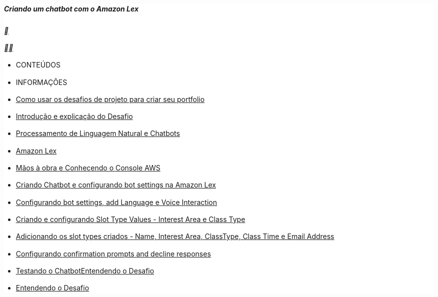 ##### Criando um chatbot com o Amazon Lex

[**](https://hermes.digitalinnovation.one/lab_projects/files/27b58088-0ea9-47ae-abc3-8c71981a93f5.zip)

[**](https://web.dio.me/lab/criando-um-chatbot-com-o-amazon-lex/learning/99718310-7a9b-49a5-9a60-fd89eed5ec6e)[**](https://web.dio.me/lab/criando-um-chatbot-com-o-amazon-lex/learning/20f77af8-ca37-44e3-a8fc-be39f7283de1)



<iframe id="ytc20" frameborder="0" allowfullscreen="1" allow="accelerometer; autoplay; clipboard-write; encrypted-media; gyroscope; picture-in-picture" title="YouTube video player" width="100%" height="100%" src="https://www.youtube.com/embed/svpHLkwb8XQ?controls=0&amp;autoplay=1&amp;disablekb=1&amp;enablejsapi=1&amp;fs=0&amp;iv_load_policy=3&amp;modestbranding=1&amp;showinfo=0&amp;rel=0&amp;html5=1&amp;cc_load_policy=1&amp;origin=https%3A%2F%2Fweb.dio.me&amp;widgetid=1" style="box-sizing: inherit; max-width: none; float: none; margin: 0px; padding: 0px; border: 0px; font-style: inherit; font-variant: inherit; font-weight: inherit; font-stretch: inherit; line-height: inherit; font-family: inherit; font-size: 14px; vertical-align: baseline;"></iframe>

- CONTEÚDOS
- INFORMAÇÕES

- [Como usar os desafios de projeto para criar seu portfolio](https://web.dio.me/lab/criando-um-chatbot-com-o-amazon-lex/learning/99718310-7a9b-49a5-9a60-fd89eed5ec6e)

- [Introdução e explicação do Desafio](https://web.dio.me/lab/criando-um-chatbot-com-o-amazon-lex/learning/1eed8fc6-0026-4620-b4dc-fca567e94eec)
- [Processamento de Linguagem Natural e Chatbots](https://web.dio.me/lab/criando-um-chatbot-com-o-amazon-lex/learning/20f77af8-ca37-44e3-a8fc-be39f7283de1)
- [Amazon Lex](https://web.dio.me/lab/criando-um-chatbot-com-o-amazon-lex/learning/d9428bb3-2df1-453c-87de-05b4ae9c8350)
- [Mãos à obra e Conhecendo o Console AWS](https://web.dio.me/lab/criando-um-chatbot-com-o-amazon-lex/learning/7c2e9dc7-176b-4ae2-8cc0-a8aa870ad06e)
- [Criando Chatbot e configurando bot settings na Amazon Lex](https://web.dio.me/lab/criando-um-chatbot-com-o-amazon-lex/learning/c757081f-c281-4f2a-8130-0b2e87ba250b)
- [Configurando bot settings, add Language e Voice Interaction](https://web.dio.me/lab/criando-um-chatbot-com-o-amazon-lex/learning/3feced05-e42d-48c7-bdea-4a6f78c987cb)
- [Criando e configurando Slot Type Values - Interest Area e Class Type](https://web.dio.me/lab/criando-um-chatbot-com-o-amazon-lex/learning/0ccef2a8-8ad0-4080-8218-23b29bc8d8de)
- [Adicionando os slot types criados - Name, Interest Area, ClassType, Class Time e Email Address](https://web.dio.me/lab/criando-um-chatbot-com-o-amazon-lex/learning/bff4cea3-5244-4d9a-bec0-b4df3cd2af15)
- [Configurando confirmation prompts and decline responses](https://web.dio.me/lab/criando-um-chatbot-com-o-amazon-lex/learning/f98ad859-db5a-423d-8d72-b362532d678b)
- [Testando o Chatbot](https://web.dio.me/lab/criando-um-chatbot-com-o-amazon-lex/learning/0b73d1bb-9dc0-41c0-b76a-8dabf5af3d38)[Entendendo o Desafio](https://web.dio.me/lab/criando-um-chatbot-com-o-amazon-lex/learning/9b001f5e-e63f-4a51-accd-c5a0c8c92ab7)
- [Entendendo o Desafio](https://web.dio.me/lab/criando-um-chatbot-com-o-amazon-lex/learning/73c352f4-b4cd-4290-bf99-f80dbcce5de8)

